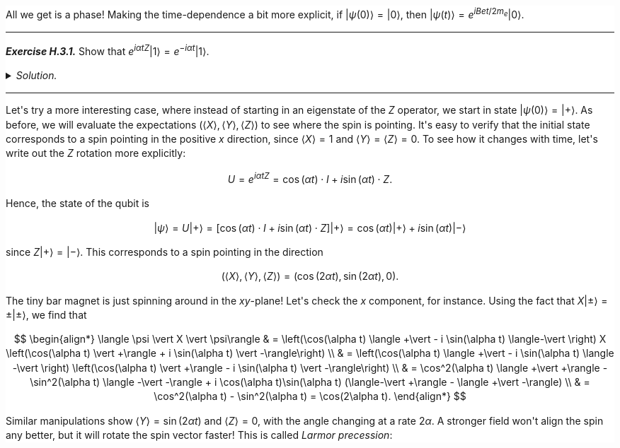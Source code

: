 All we get is a phase! Making the time-dependence a bit more explicit, if $\vert \psi (0)\rangle = \vert 0\rangle$, then $\vert \psi(t)\rangle = e^{iBet/2m_e}\vert 0\rangle$.

---

***Exercise H.3.1.*** Show that $e^{i\alpha t Z}\vert 1\rangle = e^{-i\alpha t}\vert 1\rangle$.

<details><summary><i>Solution.</i></summary></details>

---

Let's try a more interesting case, where instead of starting in an
eigenstate of the $Z$ operator, we start in state $\vert
\psi(0)\rangle = \vert +\rangle$. As before, we will evaluate the
expectations $(\langle X\rangle, \langle Y\rangle, \langle Z\rangle)$
to see where the spin is pointing.
It's easy to verify that the initial state corresponds to a spin
pointing in the positive $x$ direction, since $\langle X\rangle = 1$
and $\langle Y\rangle=\langle Z\rangle = 0$.
To see how it changes with time, let's write out the $Z$ rotation more explicitly:

$$
U = e^{i\alpha tZ}  = \cos(\alpha t) \cdot I + i \sin (\alpha t) \cdot Z.  \tag{4} \label{expZ}
$$

Hence, the state of the qubit is

$$
\vert \psi\rangle = U\vert +\rangle = \left[\cos(\alpha t) \cdot I + i \sin(\alpha t) \cdot Z\right]\vert +\rangle = \cos(\alpha t) \vert +\rangle + i \sin(\alpha t) \vert -\rangle \tag{5} \label{gyro}
$$

since $Z\vert +\rangle = \vert -\rangle$. This corresponds to a spin pointing in the direction 

$$
(\langle X\rangle, \langle Y\rangle, \langle Z\rangle) = (\cos(2\alpha t), \sin(2\alpha t), 0).
$$

The tiny bar magnet is just spinning around in the $xy$-plane! Let's check the $x$ component, for instance. Using the fact that $X\vert \pm\rangle = \pm \vert \pm\rangle$, we find that

$$
\begin{align*}
\langle \psi \vert X \vert \psi\rangle & = \left(\cos(\alpha t) \langle +\vert  - i \sin(\alpha t) \langle-\vert \right) X \left(\cos(\alpha t) \vert +\rangle + i \sin(\alpha t) \vert -\rangle\right) \\
& = \left(\cos(\alpha t) \langle +\vert  - i \sin(\alpha t) \langle -\vert \right) \left(\cos(\alpha t) \vert +\rangle - i \sin(\alpha t) \vert -\rangle\right) \\
& = \cos^2(\alpha t) \langle +\vert +\rangle - \sin^2(\alpha t) \langle -\vert -\rangle + i \cos(\alpha t)\sin(\alpha t)  (\langle-\vert +\rangle - \langle +\vert -\rangle) \\ & = \cos^2(\alpha t) - \sin^2(\alpha t) = \cos(2\alpha t).
\end{align*}
$$

Similar manipulations show $\langle Y\rangle = \sin(2\alpha t)$ and
$\langle Z\rangle =0$, with the angle changing at a rate $2\alpha$. A
stronger field won't align the spin any better, but it will rotate the
spin vector faster! This is called *Larmor precession*:
